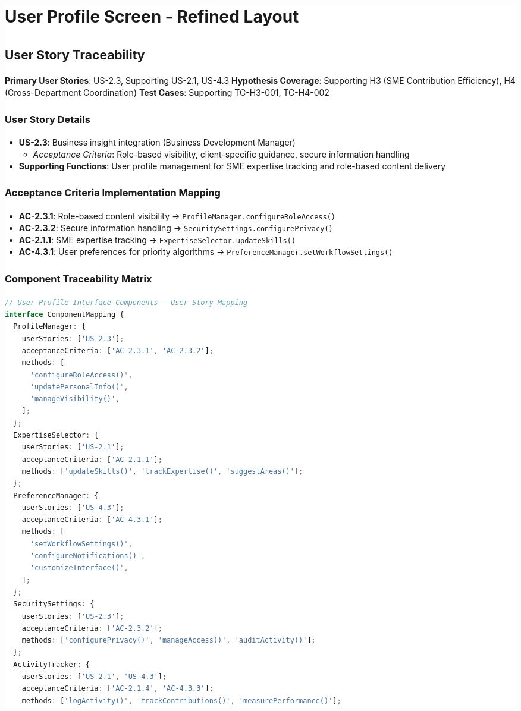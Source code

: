 # User Profile Screen - Refined Layout

## User Story Traceability

**Primary User Stories**: US-2.3, Supporting US-2.1, US-4.3 **Hypothesis
Coverage**: Supporting H3 (SME Contribution Efficiency), H4 (Cross-Department
Coordination) **Test Cases**: Supporting TC-H3-001, TC-H4-002

### User Story Details

- **US-2.3**: Business insight integration (Business Development Manager)
  - _Acceptance Criteria_: Role-based visibility, client-specific guidance,
    secure information handling
- **Supporting Functions**: User profile management for SME expertise tracking
  and role-based content delivery

### Acceptance Criteria Implementation Mapping

- **AC-2.3.1**: Role-based content visibility →
  `ProfileManager.configureRoleAccess()`
- **AC-2.3.2**: Secure information handling →
  `SecuritySettings.configurePrivacy()`
- **AC-2.1.1**: SME expertise tracking → `ExpertiseSelector.updateSkills()`
- **AC-4.3.1**: User preferences for priority algorithms →
  `PreferenceManager.setWorkflowSettings()`

### Component Traceability Matrix

```typescript
// User Profile Interface Components - User Story Mapping
interface ComponentMapping {
  ProfileManager: {
    userStories: ['US-2.3'];
    acceptanceCriteria: ['AC-2.3.1', 'AC-2.3.2'];
    methods: [
      'configureRoleAccess()',
      'updatePersonalInfo()',
      'manageVisibility()',
    ];
  };
  ExpertiseSelector: {
    userStories: ['US-2.1'];
    acceptanceCriteria: ['AC-2.1.1'];
    methods: ['updateSkills()', 'trackExpertise()', 'suggestAreas()'];
  };
  PreferenceManager: {
    userStories: ['US-4.3'];
    acceptanceCriteria: ['AC-4.3.1'];
    methods: [
      'setWorkflowSettings()',
      'configureNotifications()',
      'customizeInterface()',
    ];
  };
  SecuritySettings: {
    userStories: ['US-2.3'];
    acceptanceCriteria: ['AC-2.3.2'];
    methods: ['configurePrivacy()', 'manageAccess()', 'auditActivity()'];
  };
  ActivityTracker: {
    userStories: ['US-2.1', 'US-4.3'];
    acceptanceCriteria: ['AC-2.1.4', 'AC-4.3.3'];
    methods: ['logActivity()', 'trackContributions()', 'measurePerformance()'];
```